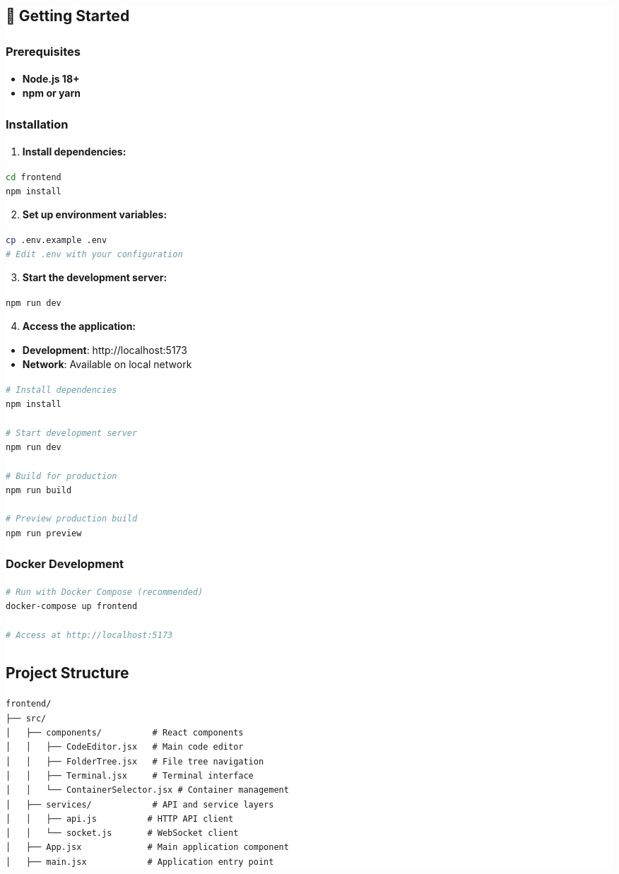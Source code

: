 ## 🚀 Getting Started

### Prerequisites
- **Node.js 18+**
- **npm or yarn**

### Installation

1. **Install dependencies:**
```bash
cd frontend
npm install
```

2. **Set up environment variables:**
```bash
cp .env.example .env
# Edit .env with your configuration
```

3. **Start the development server:**
```bash
npm run dev
```

4. **Access the application:**
- **Development**: http://localhost:5173
- **Network**: Available on local network
```bash
# Install dependencies
npm install

# Start development server
npm run dev

# Build for production
npm run build

# Preview production build
npm run preview
```

### Docker Development
```bash
# Run with Docker Compose (recommended)
docker-compose up frontend

# Access at http://localhost:5173
```

## Project Structure

```
frontend/
├── src/
│   ├── components/          # React components
│   │   ├── CodeEditor.jsx   # Main code editor
│   │   ├── FolderTree.jsx   # File tree navigation
│   │   ├── Terminal.jsx     # Terminal interface
│   │   └── ContainerSelector.jsx # Container management
│   ├── services/            # API and service layers
│   │   ├── api.js          # HTTP API client
│   │   └── socket.js       # WebSocket client
│   ├── App.jsx             # Main application component
│   ├── main.jsx            # Application entry point
```